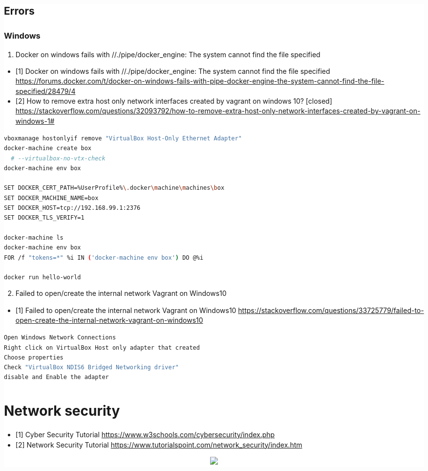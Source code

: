 ## Errors

### Windows

1. Docker on windows fails with //./pipe/docker_engine: The system cannot find the file specified

* [1] Docker on windows fails with //./pipe/docker_engine: The system cannot find the file specified https://forums.docker.com/t/docker-on-windows-fails-with-pipe-docker-engine-the-system-cannot-find-the-file-specified/28479/4
* [2] How to remove extra host only network interfaces created by vagrant on windows 10? [closed] https://stackoverflow.com/questions/32093792/how-to-remove-extra-host-only-network-interfaces-created-by-vagrant-on-windows-1#

```bash
vboxmanage hostonlyif remove "VirtualBox Host-Only Ethernet Adapter"
docker-machine create box
  # --virtualbox-no-vtx-check
docker-machine env box

SET DOCKER_CERT_PATH=%UserProfile%\.docker\machine\machines\box
SET DOCKER_MACHINE_NAME=box
SET DOCKER_HOST=tcp://192.168.99.1:2376
SET DOCKER_TLS_VERIFY=1

docker-machine ls
docker-machine env box
FOR /f "tokens=*" %i IN ('docker-machine env box') DO @%i

docker run hello-world
```

2. Failed to open/create the internal network Vagrant on Windows10

* [1] Failed to open/create the internal network Vagrant on Windows10 https://stackoverflow.com/questions/33725779/failed-to-open-create-the-internal-network-vagrant-on-windows10

```bash
Open Windows Network Connections
Right click on VirtualBox Host only adapter that created
Choose properties
Check "VirtualBox NDIS6 Bridged Networking driver"
disable and Enable the adapter
```

```bash
```

# Network security

* [1] Cyber Security Tutorial https://www.w3schools.com/cybersecurity/index.php
* [2] Network Security Tutorial https://www.tutorialspoint.com/network_security/index.htm

<div align=center><img src="https://cdn.jsdelivr.net/gh/aaronmack/image-hosting@master/tech/CyberSecurity.69k58sxtzjw0.webp" width="290"></div>